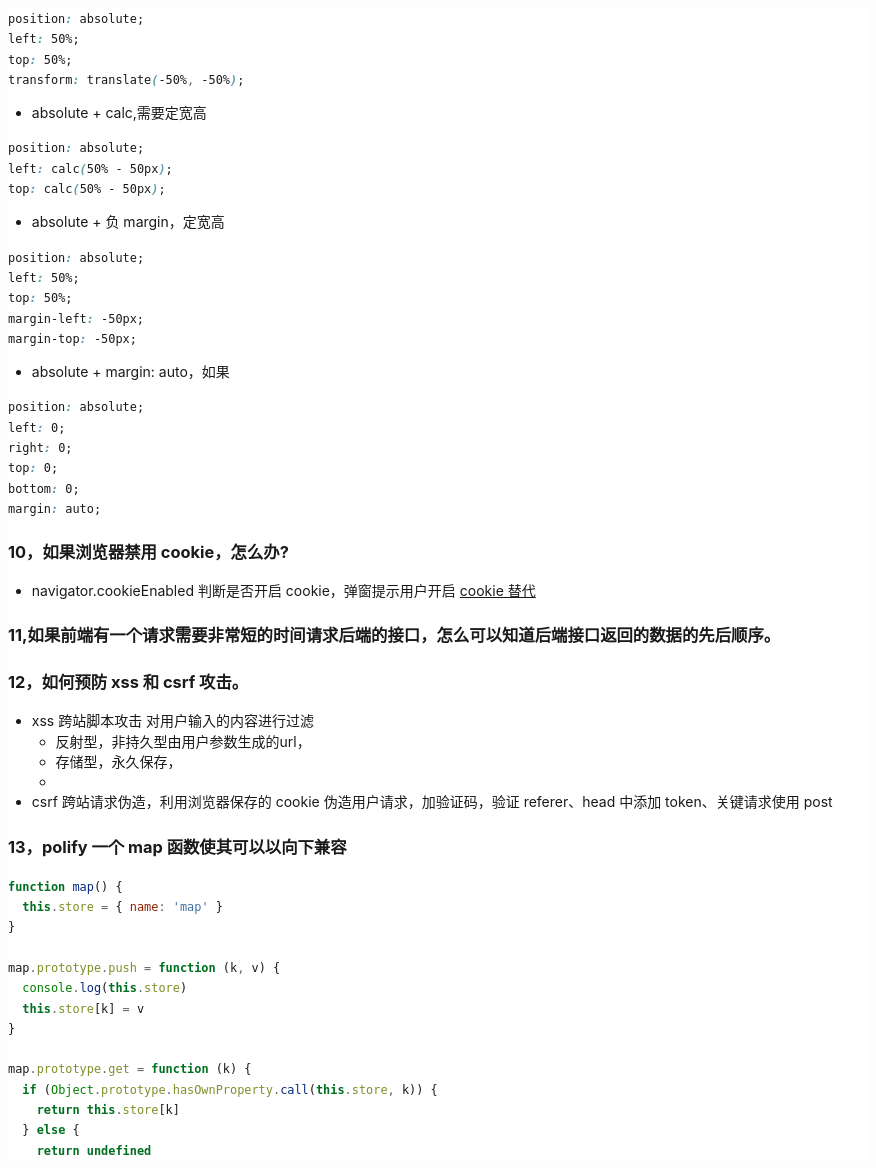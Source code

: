 ```css
position: absolute;
left: 50%;
top: 50%;
transform: translate(-50%, -50%);
```

- absolute + calc,需要定宽高

```css
position: absolute;
left: calc(50% - 50px);
top: calc(50% - 50px);
```

- absolute + 负 margin，定宽高

```css
position: absolute;
left: 50%;
top: 50%;
margin-left: -50px;
margin-top: -50px;
```

- absolute + margin: auto，如果

```css
position: absolute;
left: 0;
right: 0;
top: 0;
bottom: 0;
margin: auto;
```

### 10，如果浏览器禁用 cookie，怎么办?

- navigator.cookieEnabled 判断是否开启 cookie，弹窗提示用户开启
  [cookie 替代](https://zhuanlan.zhihu.com/p/131256002)

### 11,如果前端有一个请求需要非常短的时间请求后端的接口，怎么可以知道后端接口返回的数据的先后顺序。

### 12，如何预防 xss 和 csrf 攻击。

- xss 跨站脚本攻击 对用户输入的内容进行过滤
  - 反射型，非持久型由用户参数生成的url，
  - 存储型，永久保存，
  - 
- csrf 跨站请求伪造，利用浏览器保存的 cookie 伪造用户请求，加验证码，验证 referer、head 中添加 token、关键请求使用 post

### 13，polify 一个 map 函数使其可以以向下兼容

```js
function map() {
  this.store = { name: 'map' }
}

map.prototype.push = function (k, v) {
  console.log(this.store)
  this.store[k] = v
}

map.prototype.get = function (k) {
  if (Object.prototype.hasOwnProperty.call(this.store, k)) {
    return this.store[k]
  } else {
    return undefined
```